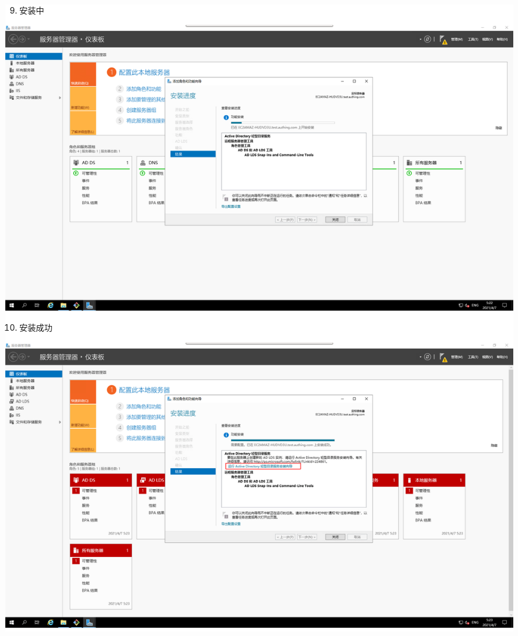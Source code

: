 9. 安装中

<img src="../../images/connections/windows-active-directory/9.结果.png" class="md-img-padding" />

10. 安装成功

<img src="../../images/connections/windows-active-directory/10.运行安装向导.png" class="md-img-padding" />

